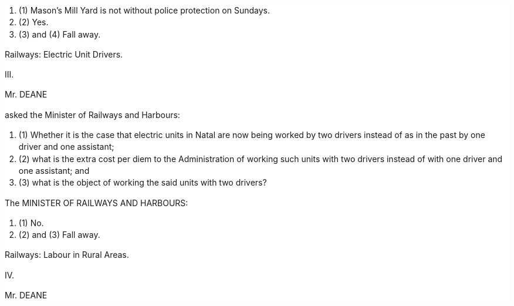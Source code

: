 <ol>

<li>(1) Mason&#x2019;s Mill Yard is not without police protection on Sundays.</li>

<li>(2) Yes.</li>

<li>(3) and (4) Fall away.</li>

</ol>

</answer>

</oralStatements>

<oralStatements>

<heading>Railways: Electric Unit Drivers.</heading>

<question by="#deane" to="#minister_of_railways_and_harbours">

<num>III.</num>

<from>Mr. DEANE</from>

<p>asked the Minister of Railways and Harbours:</p>

<ol>

<li>(1) Whether it is the case that electric units in Natal are now being worked by two drivers instead of as in the past by one driver and one assistant;</li>

<li>(2) what is the extra cost per diem to the Administration of working such units with two drivers instead of with one driver and one assistant; and</li>

<li>(3) what is the object of working the said units with two drivers?</li>

</ol>

</question>

<answer by="#minister_of_railways_and_harbours" to="#deane">

<from>The MINISTER OF RAILWAYS AND HARBOURS:</from>

<ol>

<li>(1) No.</li>

<li>(2) and (3) Fall away.</li>

</ol>

</answer>

</oralStatements>

<oralStatements>

<heading>Railways: Labour in Rural Areas.</heading>

<question by="#deane" to="#minister_of_railways_and_harbours">

<num>IV.</num>

<from>Mr. DEANE</from>
